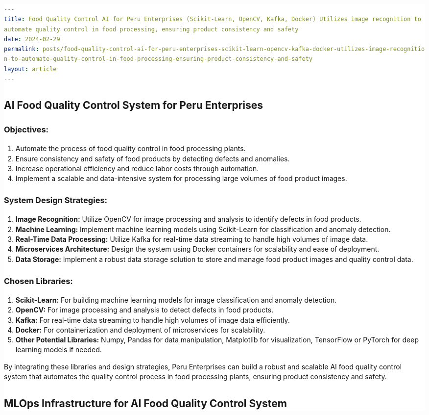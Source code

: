 ```yaml
---
title: Food Quality Control AI for Peru Enterprises (Scikit-Learn, OpenCV, Kafka, Docker) Utilizes image recognition to automate quality control in food processing, ensuring product consistency and safety
date: 2024-02-29
permalink: posts/food-quality-control-ai-for-peru-enterprises-scikit-learn-opencv-kafka-docker-utilizes-image-recognition-to-automate-quality-control-in-food-processing-ensuring-product-consistency-and-safety
layout: article
---
```


## AI Food Quality Control System for Peru Enterprises

### Objectives:

1. Automate the process of food quality control in food processing plants.
2. Ensure consistency and safety of food products by detecting defects and anomalies.
3. Increase operational efficiency and reduce labor costs through automation.
4. Implement a scalable and data-intensive system for processing large volumes of food product images.

### System Design Strategies:

1. **Image Recognition:** Utilize OpenCV for image processing and analysis to identify defects in food products.
2. **Machine Learning:** Implement machine learning models using Scikit-Learn for classification and anomaly detection.
3. **Real-Time Data Processing:** Utilize Kafka for real-time data streaming to handle high volumes of image data.
4. **Microservices Architecture:** Design the system using Docker containers for scalability and ease of deployment.
5. **Data Storage:** Implement a robust data storage solution to store and manage food product images and quality control data.

### Chosen Libraries:

1. **Scikit-Learn:** For building machine learning models for image classification and anomaly detection.
2. **OpenCV:** For image processing and analysis to detect defects in food products.
3. **Kafka:** For real-time data streaming to handle high volumes of image data efficiently.
4. **Docker:** For containerization and deployment of microservices for scalability.
5. **Other Potential Libraries:** Numpy, Pandas for data manipulation, Matplotlib for visualization, TensorFlow or PyTorch for deep learning models if needed.

By integrating these libraries and design strategies, Peru Enterprises can build a robust and scalable AI food quality control system that automates the quality control process in food processing plants, ensuring product consistency and safety.

## MLOps Infrastructure for AI Food Quality Control System
